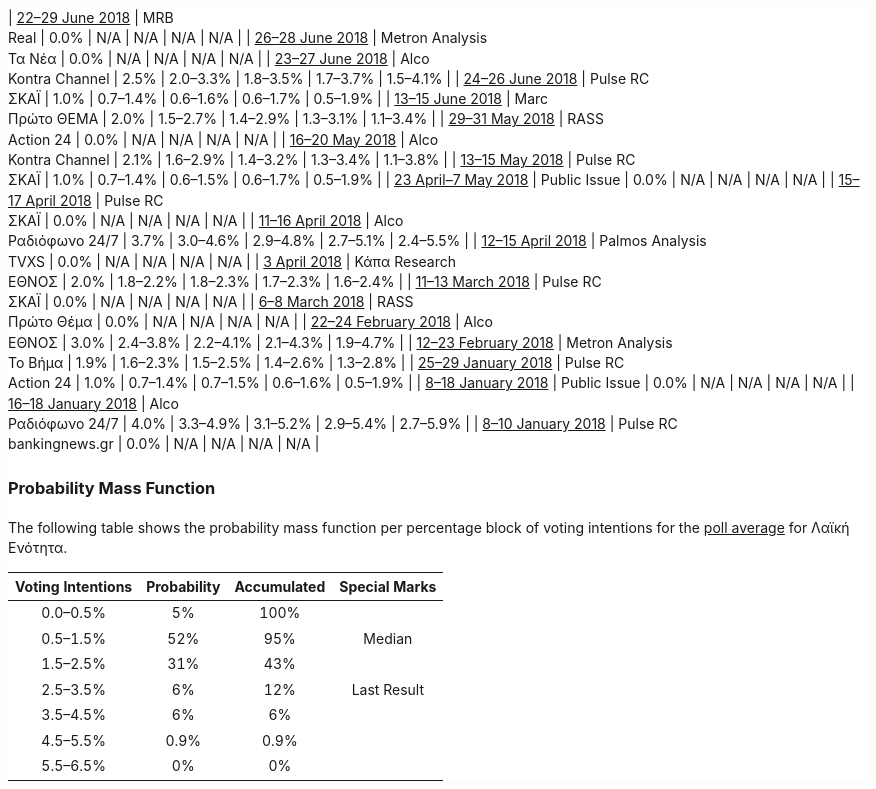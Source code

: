 | [22–29 June 2018](2018-06-29-MRB.html) | MRB <br> Real | 0.0% | N/A | N/A | N/A | N/A |
| [26–28 June 2018](2018-06-28-MetronAnalysis.html) | Metron Analysis <br> Τα Νέα | 0.0% | N/A | N/A | N/A | N/A |
| [23–27 June 2018](2018-06-27-Alco.html) | Alco <br> Kontra Channel | 2.5% | 2.0–3.3% | 1.8–3.5% | 1.7–3.7% | 1.5–4.1% |
| [24–26 June 2018](2018-06-26-PulseRC.html) | Pulse RC <br> ΣΚΑΪ | 1.0% | 0.7–1.4% | 0.6–1.6% | 0.6–1.7% | 0.5–1.9% |
| [13–15 June 2018](2018-06-15-Marc.html) | Marc <br> Πρώτο ΘΕΜΑ | 2.0% | 1.5–2.7% | 1.4–2.9% | 1.3–3.1% | 1.1–3.4% |
| [29–31 May 2018](2018-05-31-RASS.html) | RASS <br> Action 24 | 0.0% | N/A | N/A | N/A | N/A |
| [16–20 May 2018](2018-05-20-Alco.html) | Alco <br> Kontra Channel | 2.1% | 1.6–2.9% | 1.4–3.2% | 1.3–3.4% | 1.1–3.8% |
| [13–15 May 2018](2018-05-15-PulseRC.html) | Pulse RC <br> ΣΚΑΪ | 1.0% | 0.7–1.4% | 0.6–1.5% | 0.6–1.7% | 0.5–1.9% |
| [23 April–7 May 2018](2018-05-07-PublicIssue.html) | Public Issue | 0.0% | N/A | N/A | N/A | N/A |
| [15–17 April 2018](2018-04-17-PulseRC.html) | Pulse RC <br> ΣΚΑΪ | 0.0% | N/A | N/A | N/A | N/A |
| [11–16 April 2018](2018-04-16-Alco.html) | Alco <br> Ραδιόφωνο 24/7 | 3.7% | 3.0–4.6% | 2.9–4.8% | 2.7–5.1% | 2.4–5.5% |
| [12–15 April 2018](2018-04-15-PalmosAnalysis.html) | Palmos Analysis <br> TVXS | 0.0% | N/A | N/A | N/A | N/A |
| [3 April 2018](2018-04-03-ΚάπαResearch.html) | Κάπα Research <br> ΕΘΝΟΣ | 2.0% | 1.8–2.2% | 1.8–2.3% | 1.7–2.3% | 1.6–2.4% |
| [11–13 March 2018](2018-03-13-PulseRC.html) | Pulse RC <br> ΣΚΑΪ | 0.0% | N/A | N/A | N/A | N/A |
| [6–8 March 2018](2018-03-08-RASS.html) | RASS <br> Πρώτο Θέμα | 0.0% | N/A | N/A | N/A | N/A |
| [22–24 February 2018](2018-02-24-Alco.html) | Alco <br> ΕΘΝΟΣ | 3.0% | 2.4–3.8% | 2.2–4.1% | 2.1–4.3% | 1.9–4.7% |
| [12–23 February 2018](2018-02-23-MetronAnalysis.html) | Metron Analysis <br> Το Βήμα | 1.9% | 1.6–2.3% | 1.5–2.5% | 1.4–2.6% | 1.3–2.8% |
| [25–29 January 2018](2018-01-29-PulseRC.html) | Pulse RC <br> Action 24 | 1.0% | 0.7–1.4% | 0.7–1.5% | 0.6–1.6% | 0.5–1.9% |
| [8–18 January 2018](2018-01-18-PublicIssue.html) | Public Issue | 0.0% | N/A | N/A | N/A | N/A |
| [16–18 January 2018](2018-01-18-Alco.html) | Alco <br> Ραδιόφωνο 24/7 | 4.0% | 3.3–4.9% | 3.1–5.2% | 2.9–5.4% | 2.7–5.9% |
| [8–10 January 2018](2018-01-10-PulseRC.html) | Pulse RC <br> bankingnews.gr | 0.0% | N/A | N/A | N/A | N/A |

### Probability Mass Function

The following table shows the probability mass function per percentage block of voting intentions for the [poll average](average.html) for Λαϊκή Ενότητα.

| Voting Intentions | Probability | Accumulated | Special Marks |
|:-----------------:|:-----------:|:-----------:|:-------------:|
| 0.0–0.5% | 5% | 100% |  |
| 0.5–1.5% | 52% | 95% | Median |
| 1.5–2.5% | 31% | 43% |  |
| 2.5–3.5% | 6% | 12% | Last Result |
| 3.5–4.5% | 6% | 6% |  |
| 4.5–5.5% | 0.9% | 0.9% |  |
| 5.5–6.5% | 0% | 0% |  |

